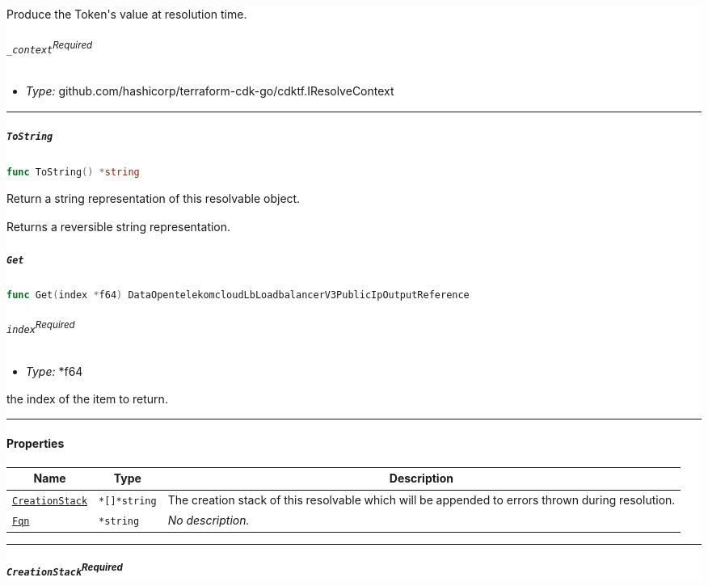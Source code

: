 Produce the Token's value at resolution time.

###### `_context`<sup>Required</sup> <a name="_context" id="@cdktf/provider-opentelekomcloud.dataOpentelekomcloudLbLoadbalancerV3.DataOpentelekomcloudLbLoadbalancerV3PublicIpList.resolve.parameter._context"></a>

- *Type:* github.com/hashicorp/terraform-cdk-go/cdktf.IResolveContext

---

##### `ToString` <a name="ToString" id="@cdktf/provider-opentelekomcloud.dataOpentelekomcloudLbLoadbalancerV3.DataOpentelekomcloudLbLoadbalancerV3PublicIpList.toString"></a>

```go
func ToString() *string
```

Return a string representation of this resolvable object.

Returns a reversible string representation.

##### `Get` <a name="Get" id="@cdktf/provider-opentelekomcloud.dataOpentelekomcloudLbLoadbalancerV3.DataOpentelekomcloudLbLoadbalancerV3PublicIpList.get"></a>

```go
func Get(index *f64) DataOpentelekomcloudLbLoadbalancerV3PublicIpOutputReference
```

###### `index`<sup>Required</sup> <a name="index" id="@cdktf/provider-opentelekomcloud.dataOpentelekomcloudLbLoadbalancerV3.DataOpentelekomcloudLbLoadbalancerV3PublicIpList.get.parameter.index"></a>

- *Type:* *f64

the index of the item to return.

---


#### Properties <a name="Properties" id="Properties"></a>

| **Name** | **Type** | **Description** |
| --- | --- | --- |
| <code><a href="#@cdktf/provider-opentelekomcloud.dataOpentelekomcloudLbLoadbalancerV3.DataOpentelekomcloudLbLoadbalancerV3PublicIpList.property.creationStack">CreationStack</a></code> | <code>*[]*string</code> | The creation stack of this resolvable which will be appended to errors thrown during resolution. |
| <code><a href="#@cdktf/provider-opentelekomcloud.dataOpentelekomcloudLbLoadbalancerV3.DataOpentelekomcloudLbLoadbalancerV3PublicIpList.property.fqn">Fqn</a></code> | <code>*string</code> | *No description.* |

---

##### `CreationStack`<sup>Required</sup> <a name="CreationStack" id="@cdktf/provider-opentelekomcloud.dataOpentelekomcloudLbLoadbalancerV3.DataOpentelekomcloudLbLoadbalancerV3PublicIpList.property.creationStack"></a>
